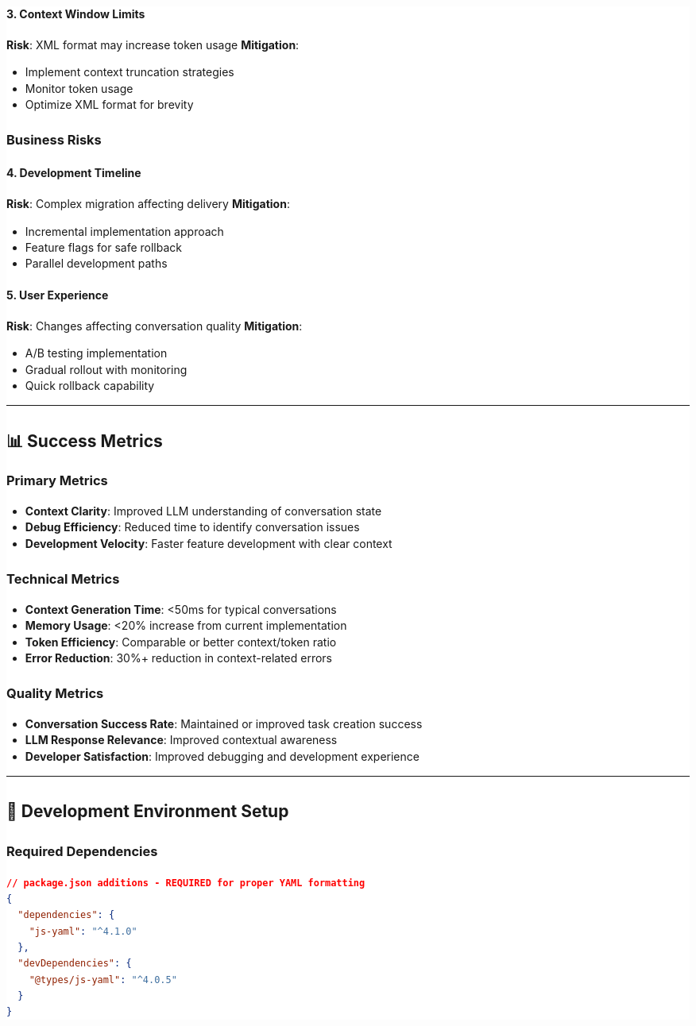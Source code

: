 #### 3. Context Window Limits
**Risk**: XML format may increase token usage
**Mitigation**:
- Implement context truncation strategies  
- Monitor token usage
- Optimize XML format for brevity

### Business Risks

#### 4. Development Timeline
**Risk**: Complex migration affecting delivery
**Mitigation**:
- Incremental implementation approach
- Feature flags for safe rollback
- Parallel development paths

#### 5. User Experience
**Risk**: Changes affecting conversation quality
**Mitigation**:
- A/B testing implementation
- Gradual rollout with monitoring
- Quick rollback capability

---

## 📊 Success Metrics

### Primary Metrics
- **Context Clarity**: Improved LLM understanding of conversation state
- **Debug Efficiency**: Reduced time to identify conversation issues
- **Development Velocity**: Faster feature development with clear context

### Technical Metrics
- **Context Generation Time**: <50ms for typical conversations
- **Memory Usage**: <20% increase from current implementation  
- **Token Efficiency**: Comparable or better context/token ratio
- **Error Reduction**: 30%+ reduction in context-related errors

### Quality Metrics
- **Conversation Success Rate**: Maintained or improved task creation success
- **LLM Response Relevance**: Improved contextual awareness
- **Developer Satisfaction**: Improved debugging and development experience

---

## 🔧 Development Environment Setup

### Required Dependencies
```json
// package.json additions - REQUIRED for proper YAML formatting
{
  "dependencies": {
    "js-yaml": "^4.1.0"
  },
  "devDependencies": {
    "@types/js-yaml": "^4.0.5"
  }
}
```
